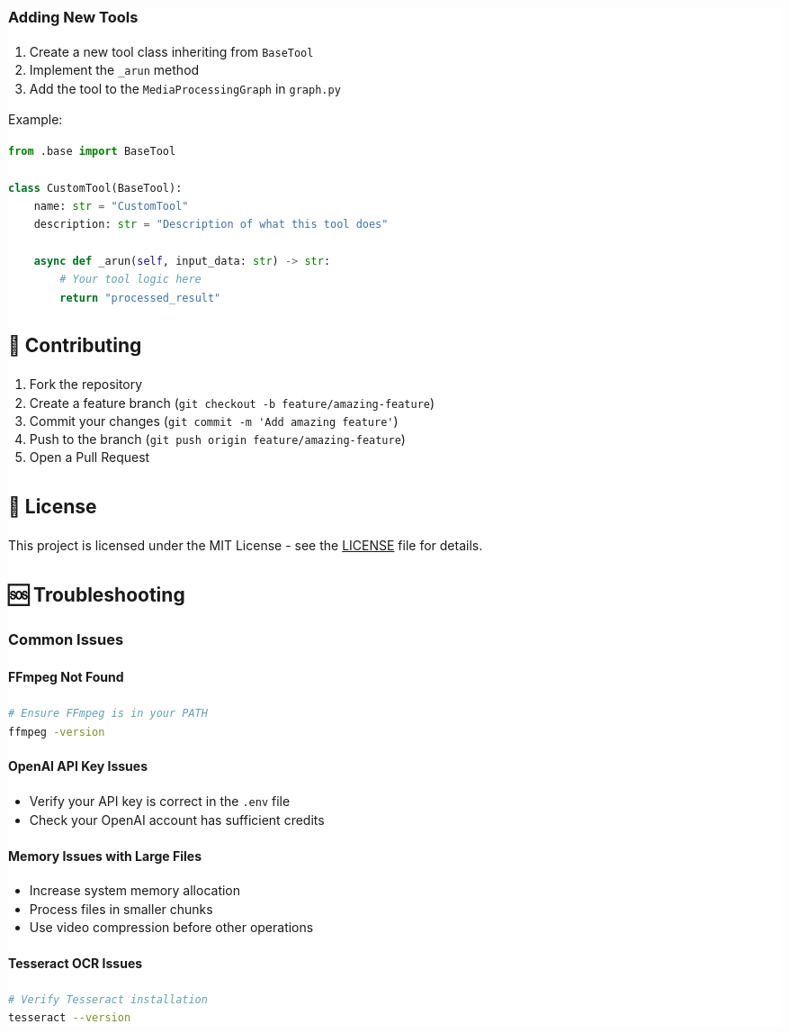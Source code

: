 ### Adding New Tools

1. Create a new tool class inheriting from `BaseTool`
2. Implement the `_arun` method
3. Add the tool to the `MediaProcessingGraph` in `graph.py`

Example:
```python
from .base import BaseTool

class CustomTool(BaseTool):
    name: str = "CustomTool"
    description: str = "Description of what this tool does"
    
    async def _arun(self, input_data: str) -> str:
        # Your tool logic here
        return "processed_result"
```

## 🤝 Contributing

1. Fork the repository
2. Create a feature branch (`git checkout -b feature/amazing-feature`)
3. Commit your changes (`git commit -m 'Add amazing feature'`)
4. Push to the branch (`git push origin feature/amazing-feature`)
5. Open a Pull Request

## 📝 License

This project is licensed under the MIT License - see the [LICENSE](LICENSE) file for details.

## 🆘 Troubleshooting

### Common Issues

#### FFmpeg Not Found
```bash
# Ensure FFmpeg is in your PATH
ffmpeg -version
```

#### OpenAI API Key Issues
- Verify your API key is correct in the `.env` file
- Check your OpenAI account has sufficient credits

#### Memory Issues with Large Files
- Increase system memory allocation
- Process files in smaller chunks
- Use video compression before other operations

#### Tesseract OCR Issues
```bash
# Verify Tesseract installation
tesseract --version
```
